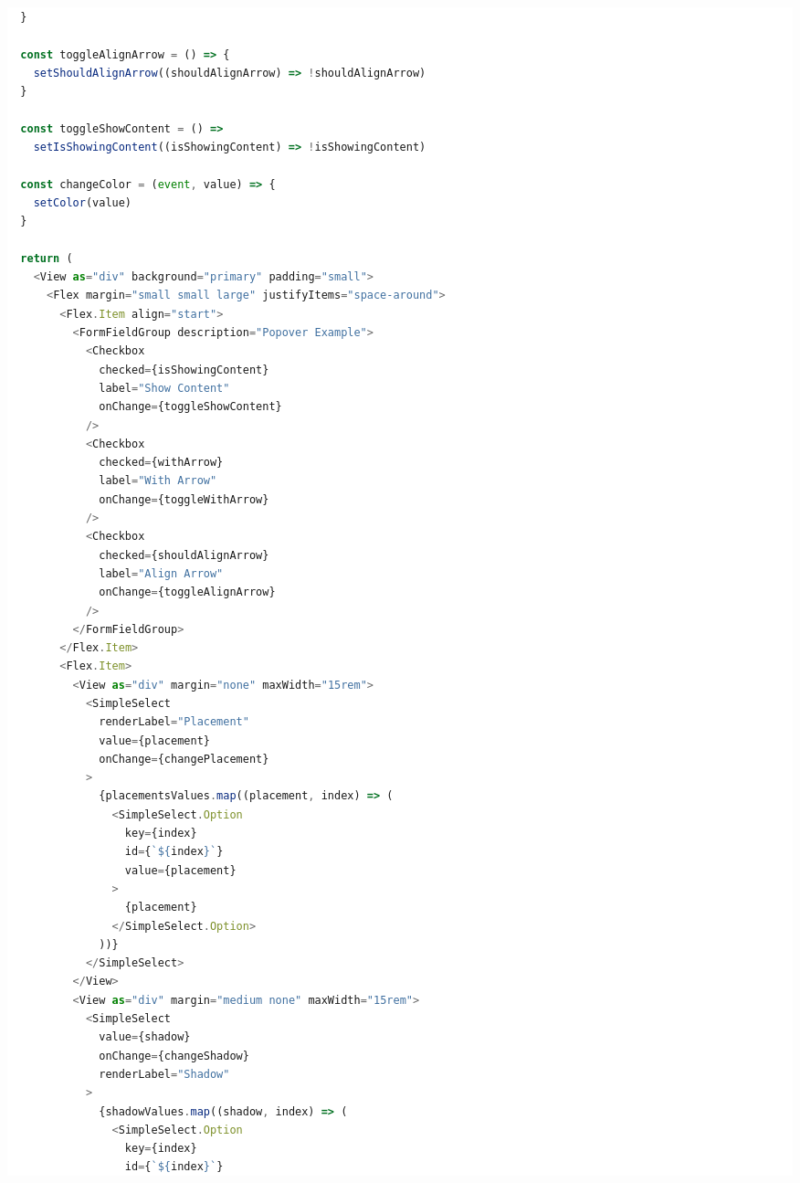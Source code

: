 ```js
  }

  const toggleAlignArrow = () => {
    setShouldAlignArrow((shouldAlignArrow) => !shouldAlignArrow)
  }

  const toggleShowContent = () =>
    setIsShowingContent((isShowingContent) => !isShowingContent)

  const changeColor = (event, value) => {
    setColor(value)
  }

  return (
    <View as="div" background="primary" padding="small">
      <Flex margin="small small large" justifyItems="space-around">
        <Flex.Item align="start">
          <FormFieldGroup description="Popover Example">
            <Checkbox
              checked={isShowingContent}
              label="Show Content"
              onChange={toggleShowContent}
            />
            <Checkbox
              checked={withArrow}
              label="With Arrow"
              onChange={toggleWithArrow}
            />
            <Checkbox
              checked={shouldAlignArrow}
              label="Align Arrow"
              onChange={toggleAlignArrow}
            />
          </FormFieldGroup>
        </Flex.Item>
        <Flex.Item>
          <View as="div" margin="none" maxWidth="15rem">
            <SimpleSelect
              renderLabel="Placement"
              value={placement}
              onChange={changePlacement}
            >
              {placementsValues.map((placement, index) => (
                <SimpleSelect.Option
                  key={index}
                  id={`${index}`}
                  value={placement}
                >
                  {placement}
                </SimpleSelect.Option>
              ))}
            </SimpleSelect>
          </View>
          <View as="div" margin="medium none" maxWidth="15rem">
            <SimpleSelect
              value={shadow}
              onChange={changeShadow}
              renderLabel="Shadow"
            >
              {shadowValues.map((shadow, index) => (
                <SimpleSelect.Option
                  key={index}
                  id={`${index}`}
```